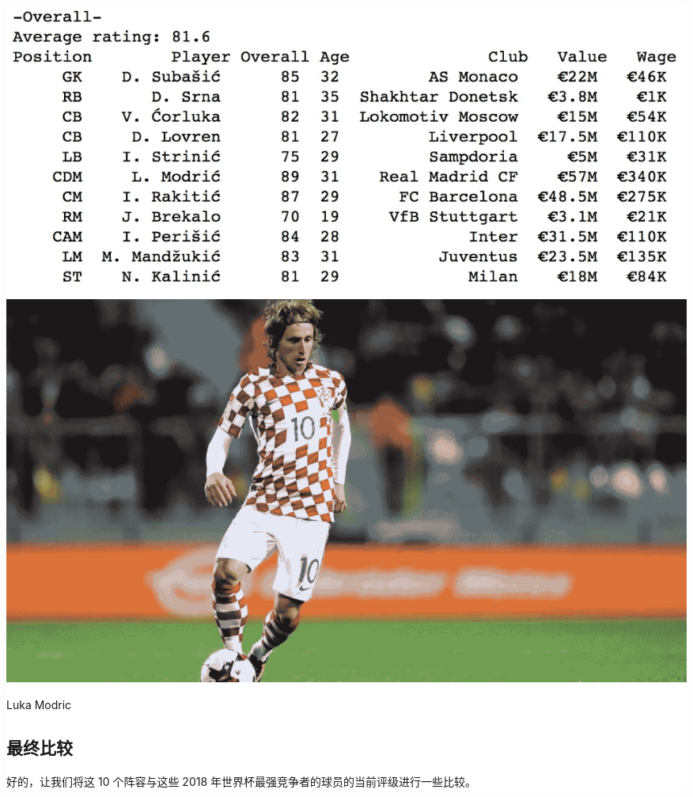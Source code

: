 ![](img/cf0535efdfe1f70a20d92285fa94802a.png)![](img/ee1b35ede2a5e64d8d0f0ef7e36a918c.png)

Luka Modric

## **最终比较**

好的，让我们将这 10 个阵容与这些 2018 年世界杯最强竞争者的球员的当前评级进行一些比较。
